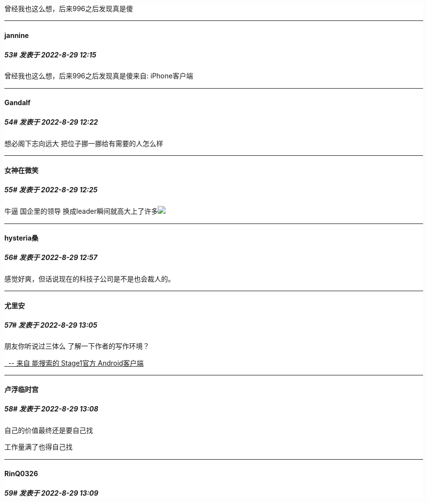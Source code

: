曾经我也这么想，后来996之后发现真是傻

*****

####  jannine  
##### 53#       发表于 2022-8-29 12:15

曾经我也这么想，后来996之后发现真是傻来自: iPhone客户端

*****

####  Gandalf  
##### 54#       发表于 2022-8-29 12:22

想必阁下志向远大
把位子挪一挪给有需要的人怎么样

*****

####  女神在微笑  
##### 55#       发表于 2022-8-29 12:25

牛逼 国企里的领导 换成leader瞬间就高大上了许多<img src="https://static.saraba1st.com/image/smiley/face2017/048.png" referrerpolicy="no-referrer">

*****

####  hysteria桑  
##### 56#       发表于 2022-8-29 12:57

感觉好爽，但话说现在的科技子公司是不是也会裁人的。

*****

####  尤里安  
##### 57#       发表于 2022-8-29 13:05

朋友你听说过三体么
了解一下作者的写作环境？

[  -- 来自 能搜索的 Stage1官方 Android客户端](https://www.coolapk.com/apk/140634)

*****

####  卢浮临时宫  
##### 58#       发表于 2022-8-29 13:08

自己的价值最终还是要自己找

工作量满了也得自己找

*****

####  RinQ0326  
##### 59#       发表于 2022-8-29 13:09
